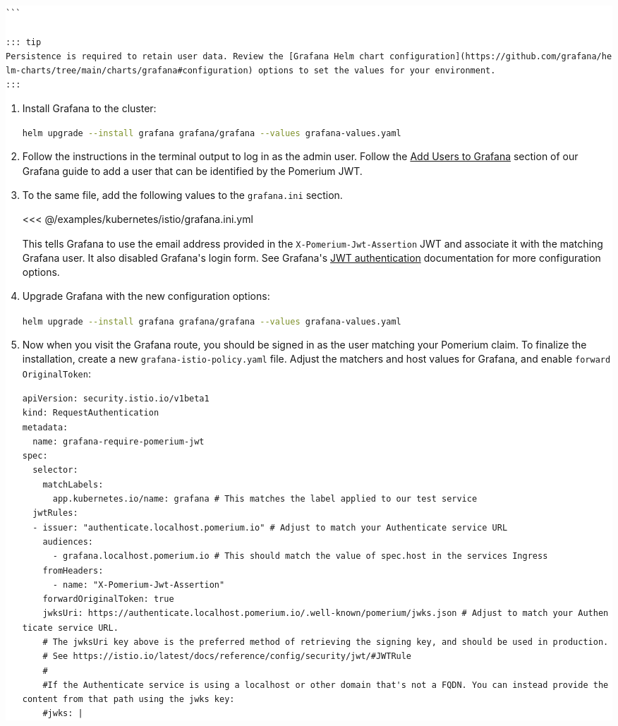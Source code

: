     ```

    ::: tip
    Persistence is required to retain user data. Review the [Grafana Helm chart configuration](https://github.com/grafana/helm-charts/tree/main/charts/grafana#configuration) options to set the values for your environment.
    :::

1. Install Grafana to the cluster:

    ```bash
    helm upgrade --install grafana grafana/grafana --values grafana-values.yaml
    ```

1. Follow the instructions in the terminal output to log in as the admin user. Follow the [Add Users to Grafana](/guides/grafana.md#add-users-to-grafana) section of our Grafana guide to add a user that can be identified by the Pomerium JWT.


1. To the same file, add the following values to the `grafana.ini` section.

    <<< @/examples/kubernetes/istio/grafana.ini.yml

    This tells Grafana to use the email address provided in the `X-Pomerium-Jwt-Assertion` JWT and associate it with the matching Grafana user. It also disabled Grafana's login form. See Grafana's [JWT authentication](https://grafana.com/docs/grafana/latest/auth/jwt/) documentation for more configuration options.

1. Upgrade Grafana with the new configuration options:

    ```bash
    helm upgrade --install grafana grafana/grafana --values grafana-values.yaml
    ```

1. Now when you visit the Grafana route, you should be signed in as the user matching your Pomerium claim. To finalize the installation, create a new `grafana-istio-policy.yaml` file. Adjust the matchers and host values for Grafana, and enable `forwardOriginalToken`:

    ```yaml{15}
    apiVersion: security.istio.io/v1beta1
    kind: RequestAuthentication
    metadata:
      name: grafana-require-pomerium-jwt
    spec:
      selector:
        matchLabels:
          app.kubernetes.io/name: grafana # This matches the label applied to our test service
      jwtRules:
      - issuer: "authenticate.localhost.pomerium.io" # Adjust to match your Authenticate service URL
        audiences:
          - grafana.localhost.pomerium.io # This should match the value of spec.host in the services Ingress
        fromHeaders:
          - name: "X-Pomerium-Jwt-Assertion"
        forwardOriginalToken: true
        jwksUri: https://authenticate.localhost.pomerium.io/.well-known/pomerium/jwks.json # Adjust to match your Authenticate service URL.
        # The jwksUri key above is the preferred method of retrieving the signing key, and should be used in production.
        # See https://istio.io/latest/docs/reference/config/security/jwt/#JWTRule
        #
        #If the Authenticate service is using a localhost or other domain that's not a FQDN. You can instead provide the content from that path using the jwks key:
        #jwks: |